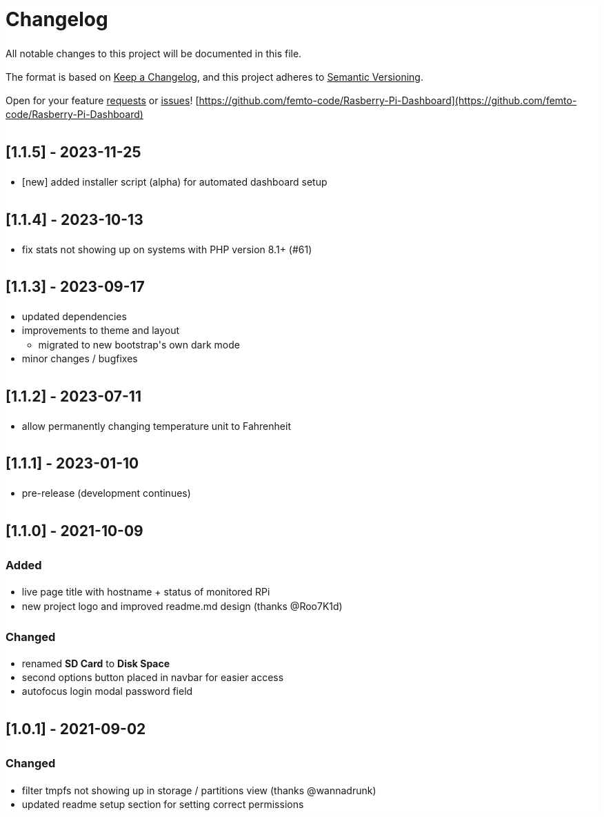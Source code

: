 # Changelog
All notable changes to this project will be documented in this file.

The format is based on [Keep a Changelog](https://keepachangelog.com/en/1.0.0/),
and this project adheres to [Semantic Versioning](https://semver.org/spec/v2.0.0.html).

Open for your feature [requests](https://github.com/femto-code/Rasberry-Pi-Dashboard/pulls) or [issues](https://github.com/femto-code/Rasberry-Pi-Dashboard/issues)!
[https://github.com/femto-code/Rasberry-Pi-Dashboard](https://github.com/femto-code/Rasberry-Pi-Dashboard)

## [1.1.5] - 2023-11-25
- [new] added installer script (alpha) for automated dashboard setup

## [1.1.4] - 2023-10-13
- fix stats not showing up on systems with PHP version 8.1+ (#61)

## [1.1.3] - 2023-09-17
- updated dependencies
- improvements to theme and layout
  - migrated to new bootstrap's own dark mode
- minor changes / bugfixes

## [1.1.2] - 2023-07-11
- allow permanently changing temperature unit to Fahrenheit

## [1.1.1] - 2023-01-10
- pre-release (development continues)

## [1.1.0] - 2021-10-09

### Added
- live page title with hostname + status of monitored RPi
- new project logo and improved readme.md design (thanks @Roo7K1d)

### Changed
- renamed __SD Card__ to __Disk Space__
- second options button placed in navbar for easier access
- autofocus login modal password field

## [1.0.1] - 2021-09-02

### Changed
- filter tmpfs not showing up in storage / partitions view (thanks @wannadrunk)
- updated readme setup section for setting correct permissions
